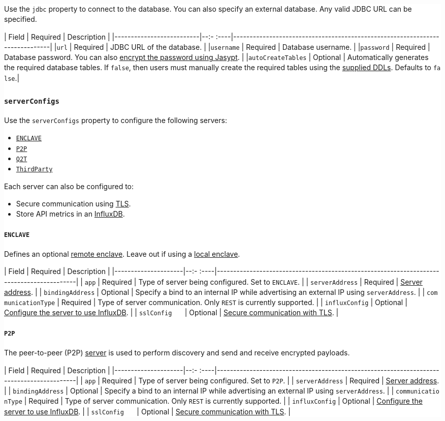 Use the `jdbc` property to connect to the database. You can also specify an external database.
Any valid JDBC URL can be specified.

| Field                    | Required | Description                                                                 |
|--------------------------|--:- :----|-----------------------------------------------------------------------------|
|`url`                     | Required | JDBC URL of the database.                                                   |
|`username`                | Required | Database username.                                                          |
|`password`                | Required | Database password. You can also [encrypt the password using Jasypt].        |
|`autoCreateTables`        | Optional | Automatically generates the required database tables. If `false`, then users must manually create the required tables using the [supplied DDLs]. Defaults to `false`.|

### `serverConfigs`

Use the `serverConfigs` property to configure the following servers:

* [`ENCLAVE`](#enclave)
* [`P2P`](#p2p)
* [`Q2T`](#q2t)
* [`ThirdParty`](#thirdparty)

Each server can also be configured to:

* Secure communication using [TLS].
* Store API metrics in an [InfluxDB].

#### `ENCLAVE`

Defines an optional [remote enclave](../Concepts/Privacy-Manager/Enclave-types.md#remote-http-enclave).
Leave out if using a [local enclave](../Concepts/Privacy-Manager/Enclave-types.md#local-enclave).

| Field               | Required | Description                                                                              |
|---------------------|--:- :----|------------------------------------------------------------------------------------------|
| `app`               | Required | Type of server being configured. Set to `ENCLAVE`.                                       |
| `serverAddress`     | Required | [Server address](../HowTo/Configure/TesseraAPI.md).                                      |
| `bindingAddress`    | Optional | Specify a bind to an internal IP while advertising an external IP using `serverAddress`. |
| `communicationType` | Required | Type of server communication. Only `REST` is currently supported.                        |
| `influxConfig`      | Optional | [Configure the server to use InfluxDB](#influxconfig).                                   |
| `sslConfig   `      | Optional | [Secure communication with TLS](#sslconfig).                                             |

#### `P2P`

The peer-to-peer (P2P) [server](../HowTo/Configure/TesseraAPI.md) is used to perform discovery and send and receive
encrypted payloads.

| Field               | Required | Description                                                                              |
|---------------------|--:- :----|------------------------------------------------------------------------------------------|
| `app`               | Required | Type of server being configured. Set to `P2P`.                                           |
| `serverAddress`     | Required | [Server address](../HowTo/Configure/TesseraAPI.md).                                      |
| `bindingAddress`    | Optional | Specify a bind to an internal IP while advertising an external IP using `serverAddress`. |
| `communicationType` | Required | Type of server communication. Only `REST` is currently supported.                        |
| `influxConfig`      | Optional | [Configure the server to use InfluxDB](#influxconfig).                                   |
| `sslConfig   `      | Optional | [Secure communication with TLS](#sslconfig).                                             |


[starting Tessera]: ../HowTo/Get-started/Start-Tessera.md
[overridden from the command line]: ../HowTo/Configure/Override-config.md
[encrypt the password using Jasypt]: ../HowTo/Configure/Database.md#encrypt-the-database-password
[supplied DDLs]: https://github.com/ConsenSys/tessera/tree/master/ddls/create-table
[InfluxDB]: ../HowTo/Use/Monitoring.md
[TLS]: ../HowTo/Configure/TLS.md
[Configure one-way TLS]: ../HowTo/Use/Monitoring.md#influxdb-tls-configuration
[Password]: ../HowTo/Configure/TLS.md#passwords
[Trust mode]: ../HowTo/Configure/TLS.md#trust-modes
[key store]: ../HowTo/Configure/TLS.md#key-stores
[List of Tessera node URLs]: ../HowTo/Configure/Peer-discovery.md#specify-peers
[Path to the password file]: ../HowTo/Configure/Keys/Secure-Keys.md
[AWS Secrets Manager]: ../HowTo/Configure/Keys/AWS-Secrets-Pairs.md
[Azure Key Vault]: ../HowTo/Configure/Keys/Azure-Key-Vault-Pairs.md
[HashiCorp Vault]: ../HowTo/Configure/Keys/Hashicorp-Vault-Pairs.md
[protected]: ../HowTo/Configure/Keys/Inline-Key-Pairs.md#protected
[unprotected]: ../HowTo/Configure/Keys/Inline-Key-Pairs.md#unprotected
[Path to the private key file]: ../HowTo/Configure/Keys/File-Based-Key-Pairs.md
[Path to the public key file]: ../HowTo/Configure/Keys/File-Based-Key-Pairs.md
[Checks that a remote node owns the public keys being advertised]: ../HowTo/Configure/Peer-discovery.md#enable-remote-key-validation
[Enables privacy enhancement features]: ../HowTo/Configure/Tessera.md#privacy-enhancements-flag
[SunEC provider]: https://docs.oracle.com/javase/8/docs/technotes/guides/security/SunProviders.html#SunEC
[Configure Tessera to use alternative curves and symmetric ciphers]: ../HowTo/Configure/Cryptographic-elliptic-curves.md
[TLS configuration type]: ../HowTo/Configure/TLS.md#configuration-type